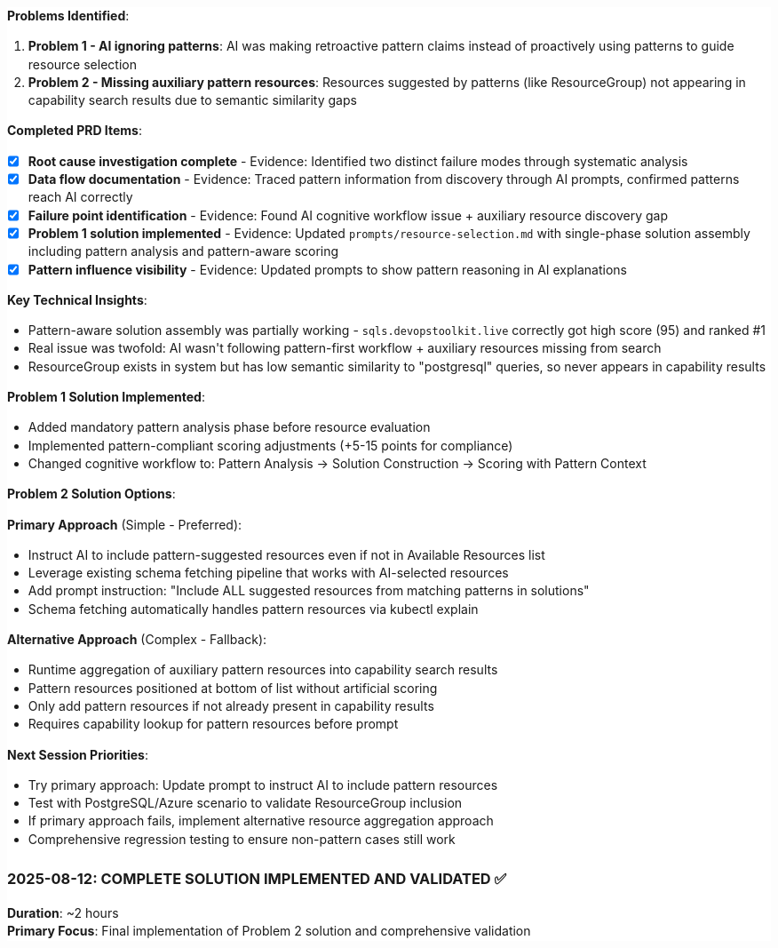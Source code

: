 **Problems Identified**:
1. **Problem 1 - AI ignoring patterns**: AI was making retroactive pattern claims instead of proactively using patterns to guide resource selection
2. **Problem 2 - Missing auxiliary pattern resources**: Resources suggested by patterns (like ResourceGroup) not appearing in capability search results due to semantic similarity gaps

**Completed PRD Items**:
- [x] **Root cause investigation complete** - Evidence: Identified two distinct failure modes through systematic analysis
- [x] **Data flow documentation** - Evidence: Traced pattern information from discovery through AI prompts, confirmed patterns reach AI correctly
- [x] **Failure point identification** - Evidence: Found AI cognitive workflow issue + auxiliary resource discovery gap
- [x] **Problem 1 solution implemented** - Evidence: Updated `prompts/resource-selection.md` with single-phase solution assembly including pattern analysis and pattern-aware scoring
- [x] **Pattern influence visibility** - Evidence: Updated prompts to show pattern reasoning in AI explanations

**Key Technical Insights**:
- Pattern-aware solution assembly was partially working - `sqls.devopstoolkit.live` correctly got high score (95) and ranked #1
- Real issue was twofold: AI wasn't following pattern-first workflow + auxiliary resources missing from search
- ResourceGroup exists in system but has low semantic similarity to "postgresql" queries, so never appears in capability results

**Problem 1 Solution Implemented**:
- Added mandatory pattern analysis phase before resource evaluation
- Implemented pattern-compliant scoring adjustments (+5-15 points for compliance)
- Changed cognitive workflow to: Pattern Analysis → Solution Construction → Scoring with Pattern Context

**Problem 2 Solution Options**:

**Primary Approach** (Simple - Preferred):
- Instruct AI to include pattern-suggested resources even if not in Available Resources list
- Leverage existing schema fetching pipeline that works with AI-selected resources
- Add prompt instruction: "Include ALL suggested resources from matching patterns in solutions"
- Schema fetching automatically handles pattern resources via kubectl explain

**Alternative Approach** (Complex - Fallback):
- Runtime aggregation of auxiliary pattern resources into capability search results
- Pattern resources positioned at bottom of list without artificial scoring  
- Only add pattern resources if not already present in capability results
- Requires capability lookup for pattern resources before prompt

**Next Session Priorities**:
- Try primary approach: Update prompt to instruct AI to include pattern resources
- Test with PostgreSQL/Azure scenario to validate ResourceGroup inclusion
- If primary approach fails, implement alternative resource aggregation approach
- Comprehensive regression testing to ensure non-pattern cases still work

### 2025-08-12: COMPLETE SOLUTION IMPLEMENTED AND VALIDATED ✅
**Duration**: ~2 hours  
**Primary Focus**: Final implementation of Problem 2 solution and comprehensive validation
